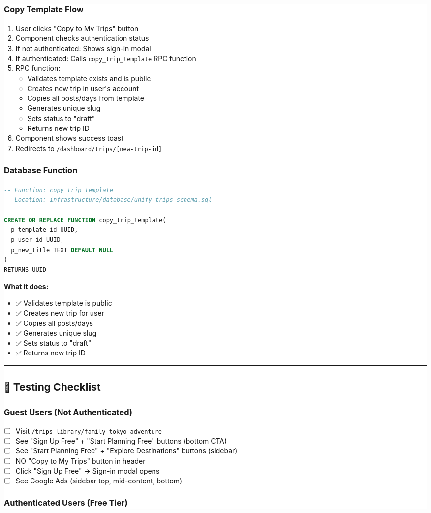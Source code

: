 ### **Copy Template Flow**

1. User clicks "Copy to My Trips" button
2. Component checks authentication status
3. If not authenticated: Shows sign-in modal
4. If authenticated: Calls `copy_trip_template` RPC function
5. RPC function:
   - Validates template exists and is public
   - Creates new trip in user's account
   - Copies all posts/days from template
   - Generates unique slug
   - Sets status to "draft"
   - Returns new trip ID
6. Component shows success toast
7. Redirects to `/dashboard/trips/[new-trip-id]`

### **Database Function**

```sql
-- Function: copy_trip_template
-- Location: infrastructure/database/unify-trips-schema.sql

CREATE OR REPLACE FUNCTION copy_trip_template(
  p_template_id UUID,
  p_user_id UUID,
  p_new_title TEXT DEFAULT NULL
)
RETURNS UUID
```

**What it does:**
- ✅ Validates template is public
- ✅ Creates new trip for user
- ✅ Copies all posts/days
- ✅ Generates unique slug
- ✅ Sets status to "draft"
- ✅ Returns new trip ID

---

## 🧪 Testing Checklist

### **Guest Users (Not Authenticated)**

- [ ] Visit `/trips-library/family-tokyo-adventure`
- [ ] See "Sign Up Free" + "Start Planning Free" buttons (bottom CTA)
- [ ] See "Start Planning Free" + "Explore Destinations" buttons (sidebar)
- [ ] NO "Copy to My Trips" button in header
- [ ] Click "Sign Up Free" → Sign-in modal opens
- [ ] See Google Ads (sidebar top, mid-content, bottom)

### **Authenticated Users (Free Tier)**
